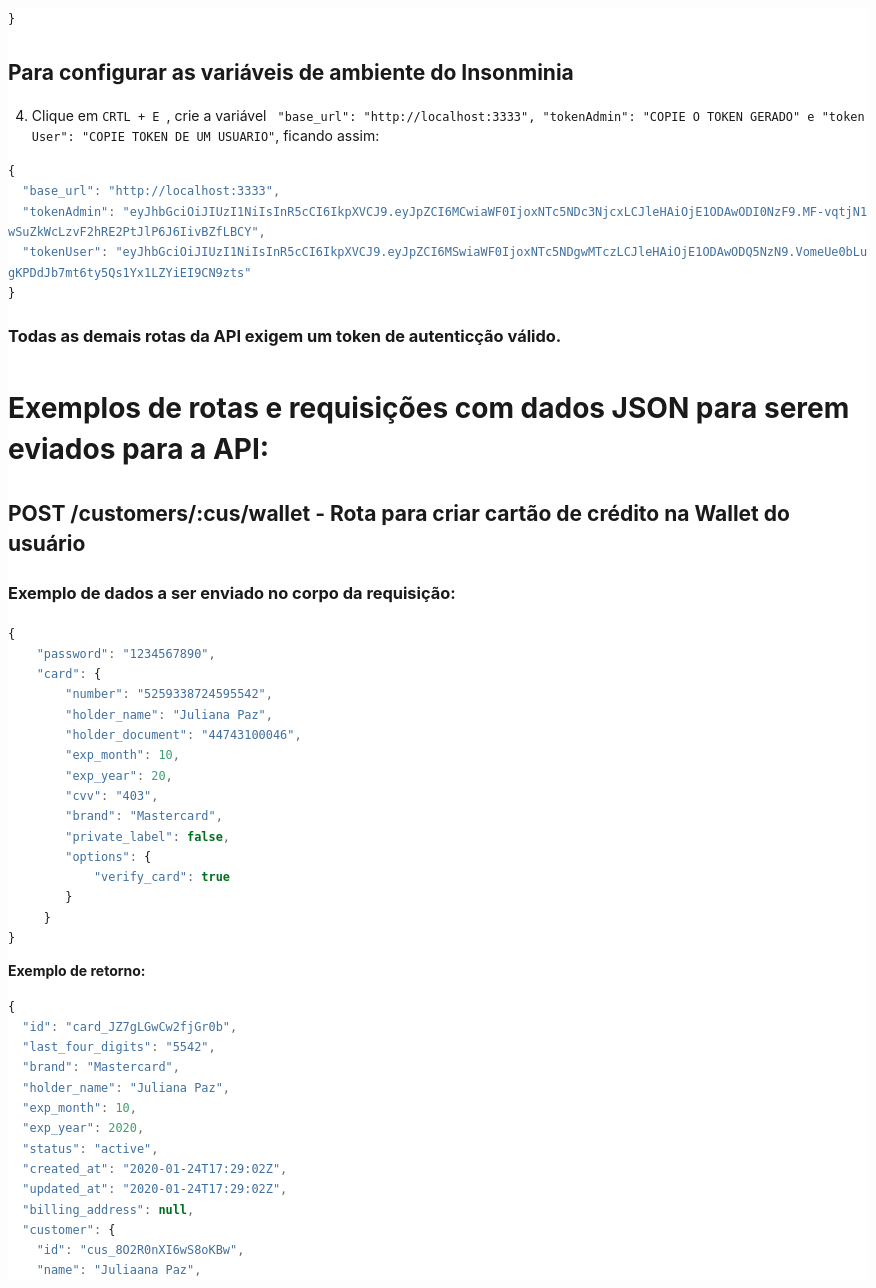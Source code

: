 ```js
}
```

## Para configurar as variáveis de ambiente do Insonminia

4) Clique em  ```CRTL + E ```, crie a variável ``` "base_url": "http://localhost:3333", "tokenAdmin": "COPIE O TOKEN GERADO" e "tokenUser": "COPIE TOKEN DE UM USUARIO"```, ficando assim:

```js
{
  "base_url": "http://localhost:3333",
  "tokenAdmin": "eyJhbGciOiJIUzI1NiIsInR5cCI6IkpXVCJ9.eyJpZCI6MCwiaWF0IjoxNTc5NDc3NjcxLCJleHAiOjE1ODAwODI0NzF9.MF-vqtjN1wSuZkWcLzvF2hRE2PtJlP6J6IivBZfLBCY",
  "tokenUser": "eyJhbGciOiJIUzI1NiIsInR5cCI6IkpXVCJ9.eyJpZCI6MSwiaWF0IjoxNTc5NDgwMTczLCJleHAiOjE1ODAwODQ5NzN9.VomeUe0bLugKPDdJb7mt6ty5Qs1Yx1LZYiEI9CN9zts"
}
```
### Todas as demais rotas da API exigem um token de autenticção válido.

# Exemplos de rotas e requisições com dados JSON para serem eviados para a API:

## POST /customers/:cus/wallet  - Rota para criar cartão de crédito na Wallet do usuário 

### Exemplo de dados a ser enviado no corpo da requisição:
```js
{
	"password": "1234567890",
	"card": {
        "number": "5259338724595542",
        "holder_name": "Juliana Paz",
        "holder_document": "44743100046",
        "exp_month": 10,
        "exp_year": 20,
        "cvv": "403",
        "brand": "Mastercard",
        "private_label": false,
        "options": {
            "verify_card": true
        }
 	 }
}
```
 __Exemplo de retorno:__
```js
{
  "id": "card_JZ7gLGwCw2fjGr0b",
  "last_four_digits": "5542",
  "brand": "Mastercard",
  "holder_name": "Juliana Paz",
  "exp_month": 10,
  "exp_year": 2020,
  "status": "active",
  "created_at": "2020-01-24T17:29:02Z",
  "updated_at": "2020-01-24T17:29:02Z",
  "billing_address": null,
  "customer": {
    "id": "cus_8O2R0nXI6wS8oKBw",
    "name": "Juliaana Paz",
```